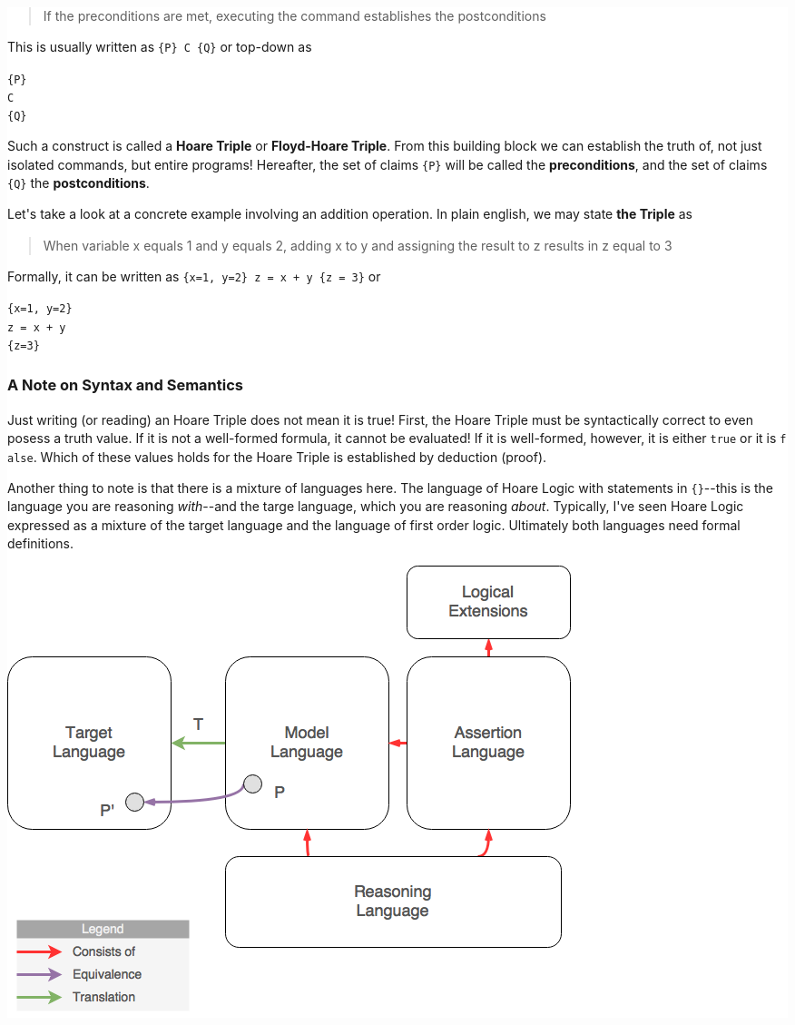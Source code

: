 > If the preconditions are met, executing the command establishes the postconditions

This is usually written as `{P} C {Q}` or top-down as 

```
{P}
C
{Q}
```

Such a construct is called a **Hoare Triple** or **Floyd-Hoare Triple**. From this building block we can establish the truth of, not just isolated commands, but entire programs! Hereafter, the set of claims `{P}` will be called the **preconditions**, and the set of claims `{Q}` the **postconditions**.

Let's take a look at a concrete example involving an addition operation. In plain english, we may state **the Triple** as 

> When variable x equals 1 and y equals 2, adding x to y and assigning the result to z results in z equal to 3

Formally, it can be written as `{x=1, y=2} z = x + y {z = 3}` or

```
{x=1, y=2}
z = x + y
{z=3}
```

### A Note on Syntax and Semantics

Just writing (or reading) an Hoare Triple does not mean it is true! First, the Hoare Triple must be syntactically correct to even posess a truth value. If it is not a well-formed formula, it cannot be evaluated! If it is well-formed, however, it is either `true` or it is `false`. Which of these values holds for the Hoare Triple is established by deduction (proof).

Another thing to note is that there is a mixture of languages here. The language of Hoare Logic with statements in `{}`--this is the language you are reasoning *with*--and the targe language, which you are reasoning *about*. Typically, I've seen Hoare Logic expressed as a mixture of the target language and the language of first order logic. Ultimately both languages need formal definitions.

![lang schematic](https://github.com/gilsonm/gilsonm.github.io/raw/master/languages.png)
